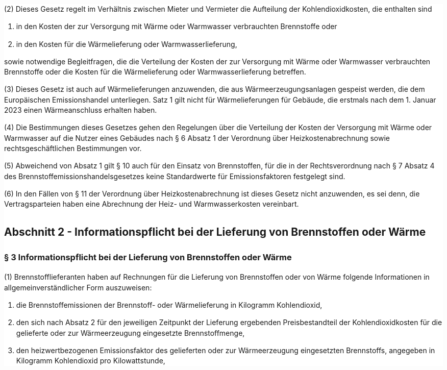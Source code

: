 (2) Dieses Gesetz regelt im Verhältnis zwischen Mieter und Vermieter
die Aufteilung der Kohlendioxidkosten, die enthalten sind

1.  in den Kosten der zur Versorgung mit Wärme oder Warmwasser
    verbrauchten Brennstoffe oder


2.  in den Kosten für die Wärmelieferung oder Warmwasserlieferung,



sowie notwendige Begleitfragen, die die Verteilung der Kosten der zur
Versorgung mit Wärme oder Warmwasser verbrauchten Brennstoffe oder die
Kosten für die Wärmelieferung oder Warmwasserlieferung betreffen.

(3) Dieses Gesetz ist auch auf Wärmelieferungen anzuwenden, die aus
Wärmeerzeugungsanlagen gespeist werden, die dem Europäischen
Emissionshandel unterliegen. Satz 1 gilt nicht für Wärmelieferungen
für Gebäude, die erstmals nach dem 1. Januar 2023 einen Wärmeanschluss
erhalten haben.

(4) Die Bestimmungen dieses Gesetzes gehen den Regelungen über die
Verteilung der Kosten der Versorgung mit Wärme oder Warmwasser auf die
Nutzer eines Gebäudes nach § 6 Absatz 1 der Verordnung über
Heizkostenabrechnung sowie rechtsgeschäftlichen Bestimmungen vor.

(5) Abweichend von Absatz 1 gilt § 10 auch für den Einsatz von
Brennstoffen, für die in der Rechtsverordnung nach § 7 Absatz 4 des
Brennstoffemissionshandelsgesetzes keine Standardwerte für
Emissionsfaktoren festgelegt sind.

(6) In den Fällen von § 11 der Verordnung über Heizkostenabrechnung
ist dieses Gesetz nicht anzuwenden, es sei denn, die Vertragsparteien
haben eine Abrechnung der Heiz- und Warmwasserkosten vereinbart.


## Abschnitt 2 - Informationspflicht bei der Lieferung von Brennstoffen oder Wärme


### § 3 Informationspflicht bei der Lieferung von Brennstoffen oder Wärme

(1) Brennstofflieferanten haben auf Rechnungen für die Lieferung von
Brennstoffen oder von Wärme folgende Informationen in
allgemeinverständlicher Form auszuweisen:

1.  die Brennstoffemissionen der Brennstoff- oder Wärmelieferung in
    Kilogramm Kohlendioxid,


2.  den sich nach Absatz 2 für den jeweiligen Zeitpunkt der Lieferung
    ergebenden Preisbestandteil der Kohlendioxidkosten für die gelieferte
    oder zur Wärmeerzeugung eingesetzte Brennstoffmenge,


3.  den heizwertbezogenen Emissionsfaktor des gelieferten oder zur
    Wärmeerzeugung eingesetzten Brennstoffs, angegeben in Kilogramm
    Kohlendioxid pro Kilowattstunde,
